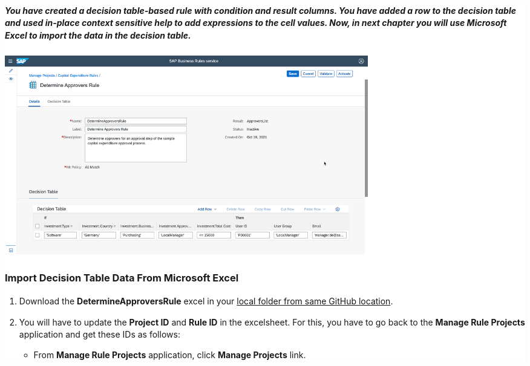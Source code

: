 ##### You have created a decision table-based rule with condition and result columns. You have added a row to the decision table and used in-place context sensitive help to add expressions to the cell values. Now, in next chapter you will use Microsoft Excel to import the data in the decision table.

 <p>
         <img src="images/dtrule_9.png" width="600">

### Import Decision Table Data From Microsoft Excel <a name="section1-importdt"></a>

1. Download the **DetermineApproversRule** excel in your [local folder from same GitHub location](https://github.com/SAP-samples/btp-workflow-management-opensap/tree/main/Week%202/Unit%203/files).


2. You will have to update the **Project ID** and **Rule ID** in the excelsheet. For this, you have to go back to the **Manage Rule Projects** application and get these IDs as follows:

    - From **Manage Rule Projects** application, click **Manage Projects** link.
    
    <p>